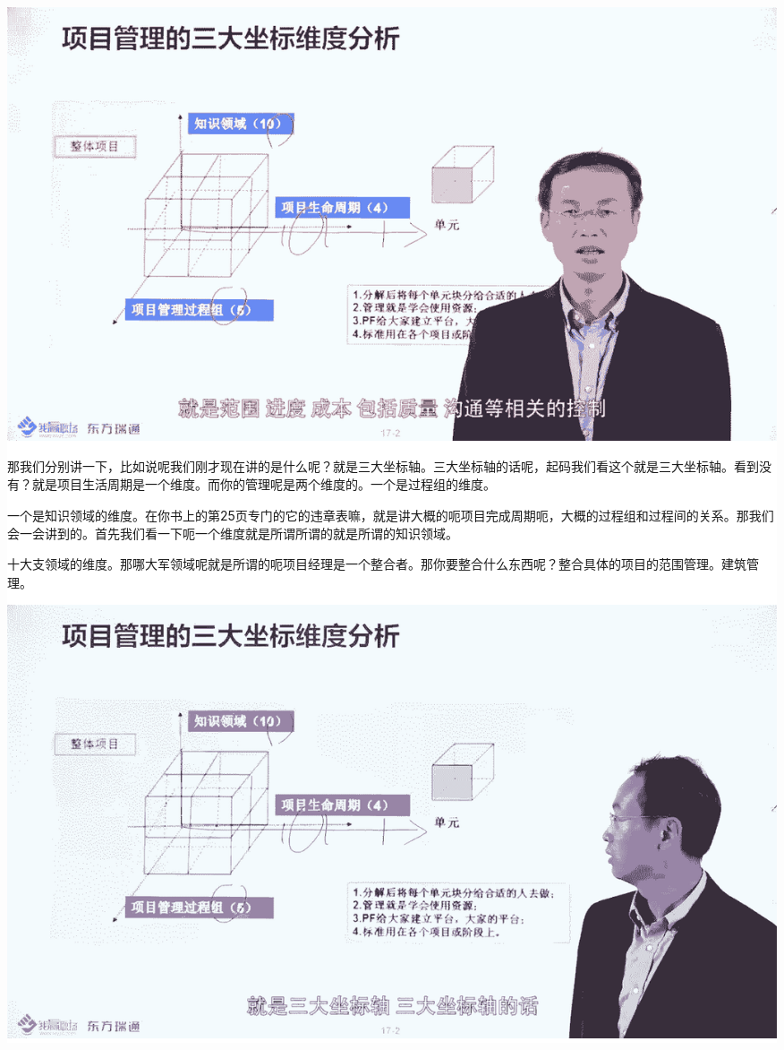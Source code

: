![](img/69230749fb26fb1a792edf5e73843bb9_3.png)

那我们分别讲一下，比如说呢我们刚才现在讲的是什么呢？就是三大坐标轴。三大坐标轴的话呢，起码我们看这个就是三大坐标轴。看到没有？就是项目生活周期是一个维度。而你的管理呢是两个维度的。一个是过程组的维度。

一个是知识领域的维度。在你书上的第25页专门的它的违章表嘛，就是讲大概的呃项目完成周期呃，大概的过程组和过程间的关系。那我们会一会讲到的。首先我们看一下呃一个维度就是所谓所谓的就是所谓的知识领域。

十大支领域的维度。那哪大军领域呢就是所谓的呃项目经理是一个整合者。那你要整合什么东西呢？整合具体的项目的范围管理。建筑管理。



![](img/69230749fb26fb1a792edf5e73843bb9_5.png)
